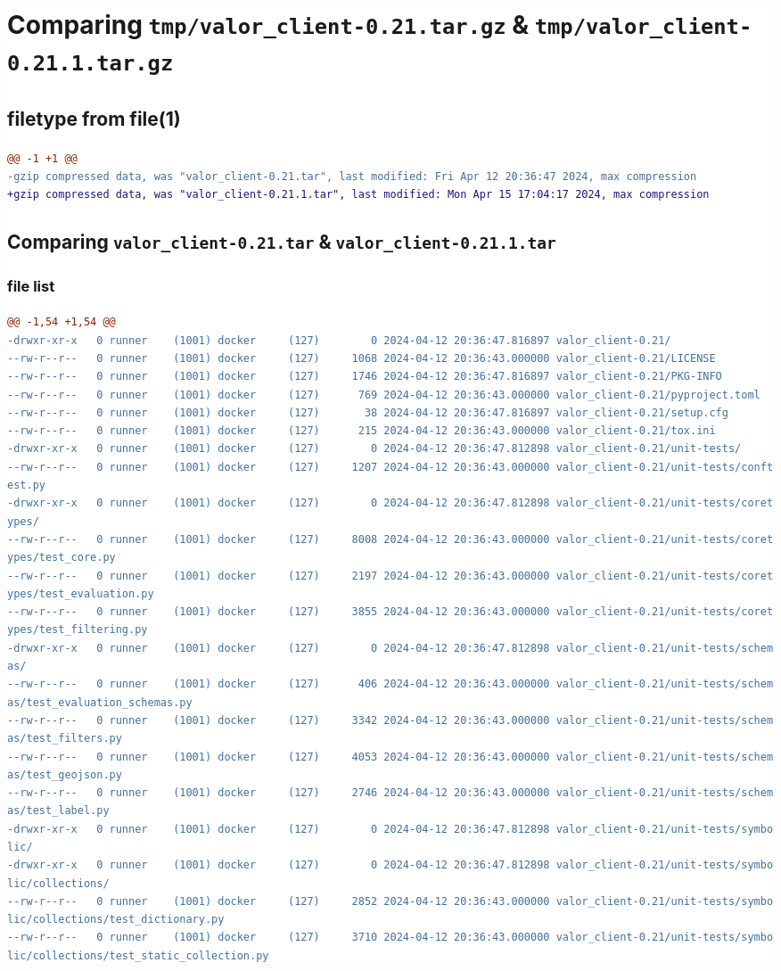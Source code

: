 # Comparing `tmp/valor_client-0.21.tar.gz` & `tmp/valor_client-0.21.1.tar.gz`

## filetype from file(1)

```diff
@@ -1 +1 @@
-gzip compressed data, was "valor_client-0.21.tar", last modified: Fri Apr 12 20:36:47 2024, max compression
+gzip compressed data, was "valor_client-0.21.1.tar", last modified: Mon Apr 15 17:04:17 2024, max compression
```

## Comparing `valor_client-0.21.tar` & `valor_client-0.21.1.tar`

### file list

```diff
@@ -1,54 +1,54 @@
-drwxr-xr-x   0 runner    (1001) docker     (127)        0 2024-04-12 20:36:47.816897 valor_client-0.21/
--rw-r--r--   0 runner    (1001) docker     (127)     1068 2024-04-12 20:36:43.000000 valor_client-0.21/LICENSE
--rw-r--r--   0 runner    (1001) docker     (127)     1746 2024-04-12 20:36:47.816897 valor_client-0.21/PKG-INFO
--rw-r--r--   0 runner    (1001) docker     (127)      769 2024-04-12 20:36:43.000000 valor_client-0.21/pyproject.toml
--rw-r--r--   0 runner    (1001) docker     (127)       38 2024-04-12 20:36:47.816897 valor_client-0.21/setup.cfg
--rw-r--r--   0 runner    (1001) docker     (127)      215 2024-04-12 20:36:43.000000 valor_client-0.21/tox.ini
-drwxr-xr-x   0 runner    (1001) docker     (127)        0 2024-04-12 20:36:47.812898 valor_client-0.21/unit-tests/
--rw-r--r--   0 runner    (1001) docker     (127)     1207 2024-04-12 20:36:43.000000 valor_client-0.21/unit-tests/conftest.py
-drwxr-xr-x   0 runner    (1001) docker     (127)        0 2024-04-12 20:36:47.812898 valor_client-0.21/unit-tests/coretypes/
--rw-r--r--   0 runner    (1001) docker     (127)     8008 2024-04-12 20:36:43.000000 valor_client-0.21/unit-tests/coretypes/test_core.py
--rw-r--r--   0 runner    (1001) docker     (127)     2197 2024-04-12 20:36:43.000000 valor_client-0.21/unit-tests/coretypes/test_evaluation.py
--rw-r--r--   0 runner    (1001) docker     (127)     3855 2024-04-12 20:36:43.000000 valor_client-0.21/unit-tests/coretypes/test_filtering.py
-drwxr-xr-x   0 runner    (1001) docker     (127)        0 2024-04-12 20:36:47.812898 valor_client-0.21/unit-tests/schemas/
--rw-r--r--   0 runner    (1001) docker     (127)      406 2024-04-12 20:36:43.000000 valor_client-0.21/unit-tests/schemas/test_evaluation_schemas.py
--rw-r--r--   0 runner    (1001) docker     (127)     3342 2024-04-12 20:36:43.000000 valor_client-0.21/unit-tests/schemas/test_filters.py
--rw-r--r--   0 runner    (1001) docker     (127)     4053 2024-04-12 20:36:43.000000 valor_client-0.21/unit-tests/schemas/test_geojson.py
--rw-r--r--   0 runner    (1001) docker     (127)     2746 2024-04-12 20:36:43.000000 valor_client-0.21/unit-tests/schemas/test_label.py
-drwxr-xr-x   0 runner    (1001) docker     (127)        0 2024-04-12 20:36:47.812898 valor_client-0.21/unit-tests/symbolic/
-drwxr-xr-x   0 runner    (1001) docker     (127)        0 2024-04-12 20:36:47.812898 valor_client-0.21/unit-tests/symbolic/collections/
--rw-r--r--   0 runner    (1001) docker     (127)     2852 2024-04-12 20:36:43.000000 valor_client-0.21/unit-tests/symbolic/collections/test_dictionary.py
--rw-r--r--   0 runner    (1001) docker     (127)     3710 2024-04-12 20:36:43.000000 valor_client-0.21/unit-tests/symbolic/collections/test_static_collection.py
```